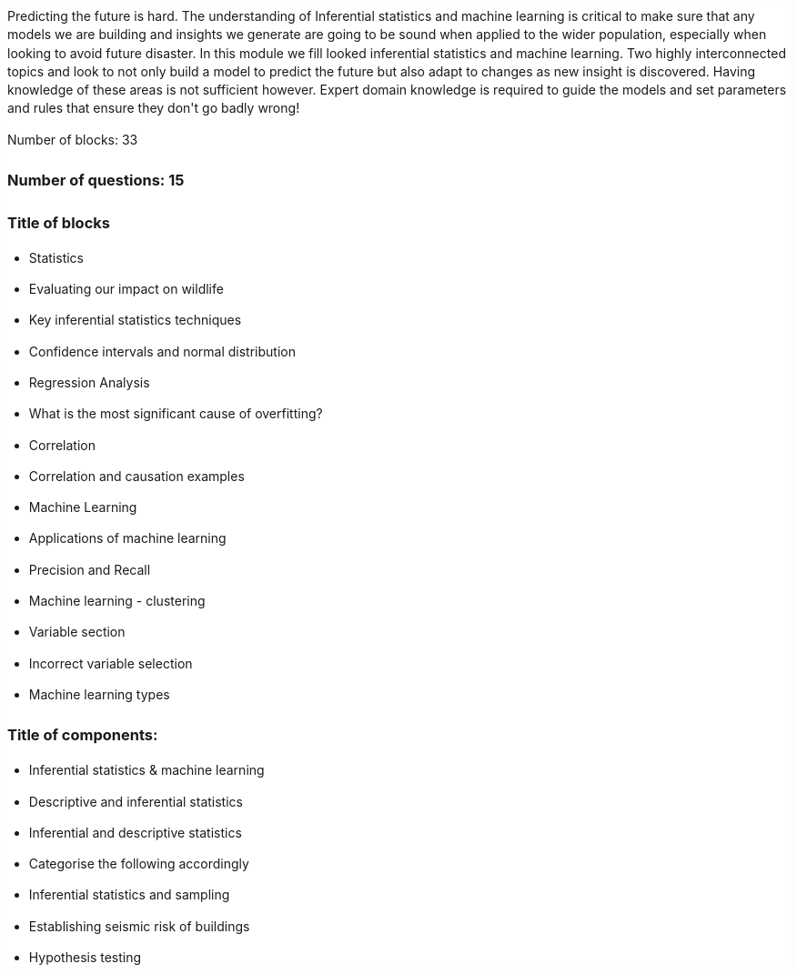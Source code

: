 Predicting the future is hard. The understanding of Inferential statistics and machine learning is critical to make sure that any models we are building and insights we generate are going to be sound when applied to the wider population, especially when looking to avoid future disaster. In this module we fill looked inferential statistics and machine learning. Two highly interconnected topics and look to not only build a model to predict the future but also adapt to changes as new insight is discovered. Having knowledge of these areas is not sufficient however. Expert domain knowledge is required to guide the models and set parameters and rules that ensure they don't go badly wrong!

Number of blocks: 33

### Number of questions: 15

### Title of blocks

- Statistics

- Evaluating our impact on wildlife

- Key inferential statistics techniques

- Confidence intervals and normal distribution

- Regression Analysis

- What is the most significant cause of overfitting?

- Correlation

- Correlation and causation examples

- Machine Learning

- Applications of machine learning

- Precision and Recall

- Machine learning - clustering

- Variable section

- Incorrect variable selection

- Machine learning types

  

### Title of components:

- Inferential statistics & machine learning

- Descriptive and inferential statistics

- Inferential and descriptive statistics

- Categorise the following accordingly

- Inferential statistics and sampling

- Establishing seismic risk of buildings

- Hypothesis testing

